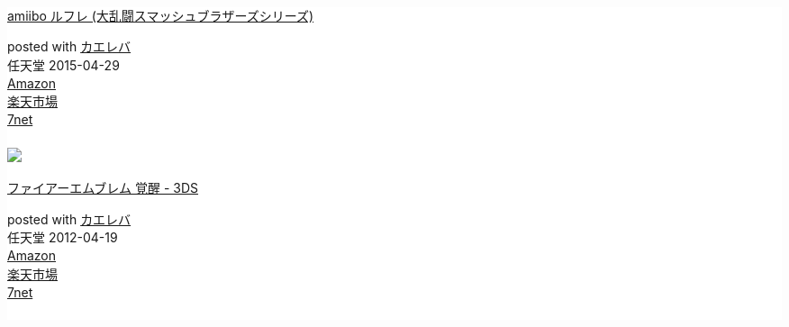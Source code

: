 <a href="https://www.amazon.co.jp/exec/obidos/ASIN/B00TS0UFOY/25haruhiro03-22/" target="_blank" rel="noopener noreferrer">amiibo ルフレ (大乱闘スマッシュブラザーズシリーズ)</a>
<div class="kaerebalink-powered-date">posted with <a href="https://kaereba.com" target="_blank" rel="nofollow noopener noreferrer">カエレバ</a></div>
</div>
<div class="kaerebalink-detail">任天堂 2015-04-29</div>
<div class="kaerebalink-link1">
<div class="shoplinkamazon"><a href="https://www.amazon.co.jp/gp/search?keywords=%E3%82%A2%E3%83%9F%E3%83%BC%E3%83%9C&amp;__mk_ja_JP=%E3%82%AB%E3%82%BF%E3%82%AB%E3%83%8A&amp;tag=25haruhiro03-22" target="_blank" rel="noopener noreferrer">Amazon</a></div>
<div class="shoplinkrakuten"><a href="https://hb.afl.rakuten.co.jp/hgc/1730931b.950d586a.1730931c.3750f6cc/?pc=https%3A%2F%2Fsearch.rakuten.co.jp%2Fsearch%2Fmall%2F%25E3%2582%25A2%25E3%2583%259F%25E3%2583%25BC%25E3%2583%259C%2F-%2Ff.1-p.1-s.1-sf.0-st.A-v.2%3Fx%3D0%26scid%3Daf_ich_link_urltxt%26m%3Dhttp%3A%2F%2Fm.rakuten.co.jp%2F" target="_blank" rel="noopener noreferrer">楽天市場</a></div>
<div class="shoplinkseven"><a href="https://px.a8.net/svt/ejp?a8mat=2ZTYSR+4W8BUA+2N1Y+BW8O2&amp;a8ejpredirect=http%3A%2F%2F7af-ent.omni7.jp%2Frelay%2Faffiliate%2FentranceProcess.do%3Furl%3Dhttp%253A%252F%252F7net.omni7.jp%252Fsearch%252F%253Fkeyword%253D%2525E3%252582%2525A2%2525E3%252583%25259F%2525E3%252583%2525BC%2525E3%252583%25259C%2526searchKeywordFlg%253D1" target="_blank" rel="noopener noreferrer">7net</a><img src="https://www17.a8.net/0.gif?a8mat=2ZTYSR+4W8BUA+2N1Y+BW8O2" alt="" width="1" height="1" border="0" /></div>
</div>
</div>
<div class="booklink-footer"></div>
</div>
</div>
&nbsp;
<div class="cstmreba">
<div class="kaerebalink-box">
<div class="kaerebalink-image"><a href="https://www.amazon.co.jp/exec/obidos/ASIN/B006QGGOGQ/25haruhiro03-22/" target="_blank" rel="noopener noreferrer"><img style="border: none;" src="https://images-fe.ssl-images-amazon.com/images/I/61v5L4egaXL._SL160_.jpg" /></a></div>
<div class="kaerebalink-info">
<div class="kaerebalink-name">

<a href="https://www.amazon.co.jp/exec/obidos/ASIN/B006QGGOGQ/25haruhiro03-22/" target="_blank" rel="noopener noreferrer">ファイアーエムブレム 覚醒 - 3DS</a>
<div class="kaerebalink-powered-date">posted with <a href="https://kaereba.com" target="_blank" rel="nofollow noopener noreferrer">カエレバ</a></div>
</div>
<div class="kaerebalink-detail">任天堂 2012-04-19</div>
<div class="kaerebalink-link1">
<div class="shoplinkamazon"><a href="https://www.amazon.co.jp/gp/search?keywords=%E8%A6%9A%E9%86%92&amp;__mk_ja_JP=%E3%82%AB%E3%82%BF%E3%82%AB%E3%83%8A&amp;tag=25haruhiro03-22" target="_blank" rel="noopener noreferrer">Amazon</a></div>
<div class="shoplinkrakuten"><a href="https://hb.afl.rakuten.co.jp/hgc/1730931b.950d586a.1730931c.3750f6cc/?pc=https%3A%2F%2Fsearch.rakuten.co.jp%2Fsearch%2Fmall%2F%25E8%25A6%259A%25E9%2586%2592%2F-%2Ff.1-p.1-s.1-sf.0-st.A-v.2%3Fx%3D0%26scid%3Daf_ich_link_urltxt%26m%3Dhttp%3A%2F%2Fm.rakuten.co.jp%2F" target="_blank" rel="noopener noreferrer">楽天市場</a></div>
<div class="shoplinkseven"><a href="https://px.a8.net/svt/ejp?a8mat=2ZTYSR+4W8BUA+2N1Y+BW8O2&amp;a8ejpredirect=http%3A%2F%2F7af-ent.omni7.jp%2Frelay%2Faffiliate%2FentranceProcess.do%3Furl%3Dhttp%253A%252F%252F7net.omni7.jp%252Fsearch%252F%253Fkeyword%253D%2525E8%2525A6%25259A%2525E9%252586%252592%2526searchKeywordFlg%253D1" target="_blank" rel="noopener noreferrer">7net</a><img src="https://www17.a8.net/0.gif?a8mat=2ZTYSR+4W8BUA+2N1Y+BW8O2" alt="" width="1" height="1" border="0" /></div>
</div>
</div>
<div class="booklink-footer"></div>
</div>
</div>
&nbsp;
